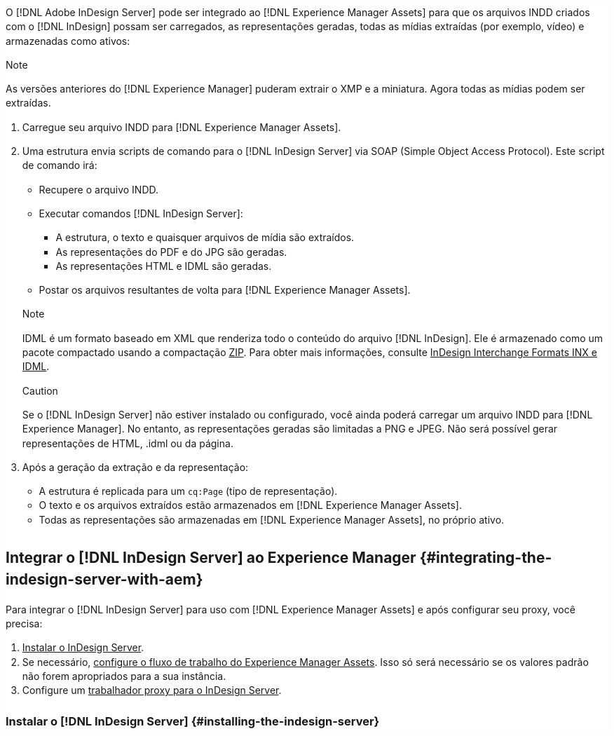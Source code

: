 O [!DNL Adobe InDesign Server] pode ser integrado ao [!DNL Experience Manager Assets] para que os arquivos INDD criados com o [!DNL InDesign] possam ser carregados, as representações geradas, todas as mídias extraídas (por exemplo, vídeo) e armazenadas como ativos:

>[!NOTE]
>
>As versões anteriores do [!DNL Experience Manager] puderam extrair o XMP e a miniatura. Agora todas as mídias podem ser extraídas.

1. Carregue seu arquivo INDD para [!DNL Experience Manager Assets].
1. Uma estrutura envia scripts de comando para o [!DNL InDesign Server] via SOAP (Simple Object Access Protocol).
Este script de comando irá:

   * Recupere o arquivo INDD.
   * Executar comandos [!DNL InDesign Server]:

      * A estrutura, o texto e quaisquer arquivos de mídia são extraídos.
      * As representações do PDF e do JPG são geradas.
      * As representações HTML e IDML são geradas.

   * Postar os arquivos resultantes de volta para [!DNL Experience Manager Assets].

   >[!NOTE]
   >
   >IDML é um formato baseado em XML que renderiza todo o conteúdo do arquivo [!DNL InDesign]. Ele é armazenado como um pacote compactado usando a compactação [ZIP](https://www.techterms.com/definition/zip). Para obter mais informações, consulte [InDesign Interchange Formats INX e IDML](https://www.peachpit.com/articles/article.aspx?p=1381880&amp;seqNum=8).

   >[!CAUTION]
   >
   >Se o [!DNL InDesign Server] não estiver instalado ou configurado, você ainda poderá carregar um arquivo INDD para [!DNL Experience Manager]. No entanto, as representações geradas são limitadas a PNG e JPEG. Não será possível gerar representações de HTML, .idml ou da página.

1. Após a geração da extração e da representação:

   * A estrutura é replicada para um `cq:Page` (tipo de representação).
   * O texto e os arquivos extraídos estão armazenados em [!DNL Experience Manager Assets].
   * Todas as representações são armazenadas em [!DNL Experience Manager Assets], no próprio ativo.

## Integrar o [!DNL InDesign Server] ao Experience Manager {#integrating-the-indesign-server-with-aem}

Para integrar o [!DNL InDesign Server] para uso com [!DNL Experience Manager Assets] e após configurar seu proxy, você precisa:

1. [Instalar o InDesign Server](#installing-the-indesign-server).
1. Se necessário, [configure o fluxo de trabalho do Experience Manager Assets](#configuring-the-aem-assets-workflow).
Isso só será necessário se os valores padrão não forem apropriados para a sua instância.
1. Configure um [trabalhador proxy para o InDesign Server](#configuring-the-proxy-worker-for-indesign-server).

### Instalar o [!DNL InDesign Server] {#installing-the-indesign-server}
